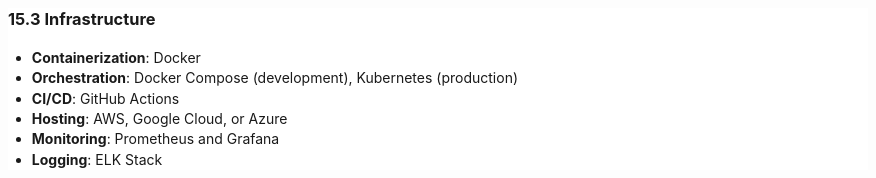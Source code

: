 ### 15.3 Infrastructure
- **Containerization**: Docker
- **Orchestration**: Docker Compose (development), Kubernetes (production)
- **CI/CD**: GitHub Actions
- **Hosting**: AWS, Google Cloud, or Azure
- **Monitoring**: Prometheus and Grafana
- **Logging**: ELK Stack 
